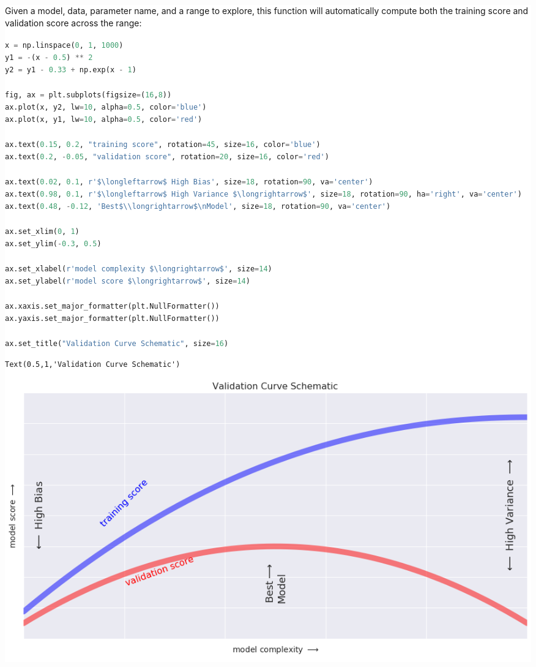 
Given a model, data, parameter name, and a range to explore, this function will automatically compute both the training score and validation score across the range:


```python
x = np.linspace(0, 1, 1000)
y1 = -(x - 0.5) ** 2
y2 = y1 - 0.33 + np.exp(x - 1)

fig, ax = plt.subplots(figsize=(16,8))
ax.plot(x, y2, lw=10, alpha=0.5, color='blue')
ax.plot(x, y1, lw=10, alpha=0.5, color='red')

ax.text(0.15, 0.2, "training score", rotation=45, size=16, color='blue')
ax.text(0.2, -0.05, "validation score", rotation=20, size=16, color='red')

ax.text(0.02, 0.1, r'$\longleftarrow$ High Bias', size=18, rotation=90, va='center')
ax.text(0.98, 0.1, r'$\longleftarrow$ High Variance $\longrightarrow$', size=18, rotation=90, ha='right', va='center')
ax.text(0.48, -0.12, 'Best$\\longrightarrow$\nModel', size=18, rotation=90, va='center')

ax.set_xlim(0, 1)
ax.set_ylim(-0.3, 0.5)

ax.set_xlabel(r'model complexity $\longrightarrow$', size=14)
ax.set_ylabel(r'model score $\longrightarrow$', size=14)

ax.xaxis.set_major_formatter(plt.NullFormatter())
ax.yaxis.set_major_formatter(plt.NullFormatter())

ax.set_title("Validation Curve Schematic", size=16)
```




    Text(0.5,1,'Validation Curve Schematic')




![png](https://raw.githubusercontent.com/karenyyy/data_science/master/py_datasci/images/output_19_1.png)
